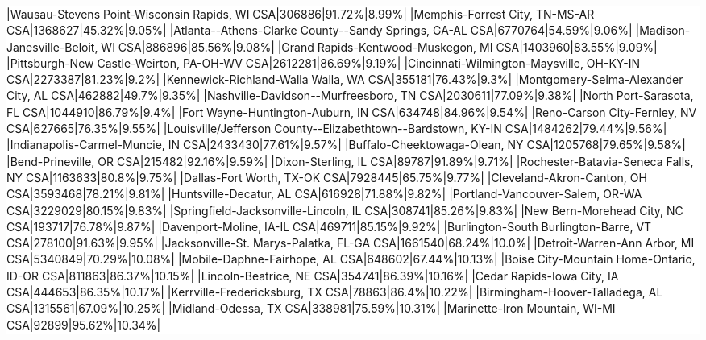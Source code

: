 |Wausau-Stevens Point-Wisconsin Rapids, WI CSA|306886|91.72%|8.99%|
|Memphis-Forrest City, TN-MS-AR CSA|1368627|45.32%|9.05%|
|Atlanta--Athens-Clarke County--Sandy Springs, GA-AL CSA|6770764|54.59%|9.06%|
|Madison-Janesville-Beloit, WI CSA|886896|85.56%|9.08%|
|Grand Rapids-Kentwood-Muskegon, MI CSA|1403960|83.55%|9.09%|
|Pittsburgh-New Castle-Weirton, PA-OH-WV CSA|2612281|86.69%|9.19%|
|Cincinnati-Wilmington-Maysville, OH-KY-IN CSA|2273387|81.23%|9.2%|
|Kennewick-Richland-Walla Walla, WA CSA|355181|76.43%|9.3%|
|Montgomery-Selma-Alexander City, AL CSA|462882|49.7%|9.35%|
|Nashville-Davidson--Murfreesboro, TN CSA|2030611|77.09%|9.38%|
|North Port-Sarasota, FL CSA|1044910|86.79%|9.4%|
|Fort Wayne-Huntington-Auburn, IN CSA|634748|84.96%|9.54%|
|Reno-Carson City-Fernley, NV CSA|627665|76.35%|9.55%|
|Louisville/Jefferson County--Elizabethtown--Bardstown, KY-IN CSA|1484262|79.44%|9.56%|
|Indianapolis-Carmel-Muncie, IN CSA|2433430|77.61%|9.57%|
|Buffalo-Cheektowaga-Olean, NY CSA|1205768|79.65%|9.58%|
|Bend-Prineville, OR CSA|215482|92.16%|9.59%|
|Dixon-Sterling, IL CSA|89787|91.89%|9.71%|
|Rochester-Batavia-Seneca Falls, NY CSA|1163633|80.8%|9.75%|
|Dallas-Fort Worth, TX-OK CSA|7928445|65.75%|9.77%|
|Cleveland-Akron-Canton, OH CSA|3593468|78.21%|9.81%|
|Huntsville-Decatur, AL CSA|616928|71.88%|9.82%|
|Portland-Vancouver-Salem, OR-WA CSA|3229029|80.15%|9.83%|
|Springfield-Jacksonville-Lincoln, IL CSA|308741|85.26%|9.83%|
|New Bern-Morehead City, NC CSA|193717|76.78%|9.87%|
|Davenport-Moline, IA-IL CSA|469711|85.15%|9.92%|
|Burlington-South Burlington-Barre, VT CSA|278100|91.63%|9.95%|
|Jacksonville-St. Marys-Palatka, FL-GA CSA|1661540|68.24%|10.0%|
|Detroit-Warren-Ann Arbor, MI CSA|5340849|70.29%|10.08%|
|Mobile-Daphne-Fairhope, AL CSA|648602|67.44%|10.13%|
|Boise City-Mountain Home-Ontario, ID-OR CSA|811863|86.37%|10.15%|
|Lincoln-Beatrice, NE CSA|354741|86.39%|10.16%|
|Cedar Rapids-Iowa City, IA CSA|444653|86.35%|10.17%|
|Kerrville-Fredericksburg, TX CSA|78863|86.4%|10.22%|
|Birmingham-Hoover-Talladega, AL CSA|1315561|67.09%|10.25%|
|Midland-Odessa, TX CSA|338981|75.59%|10.31%|
|Marinette-Iron Mountain, WI-MI CSA|92899|95.62%|10.34%|